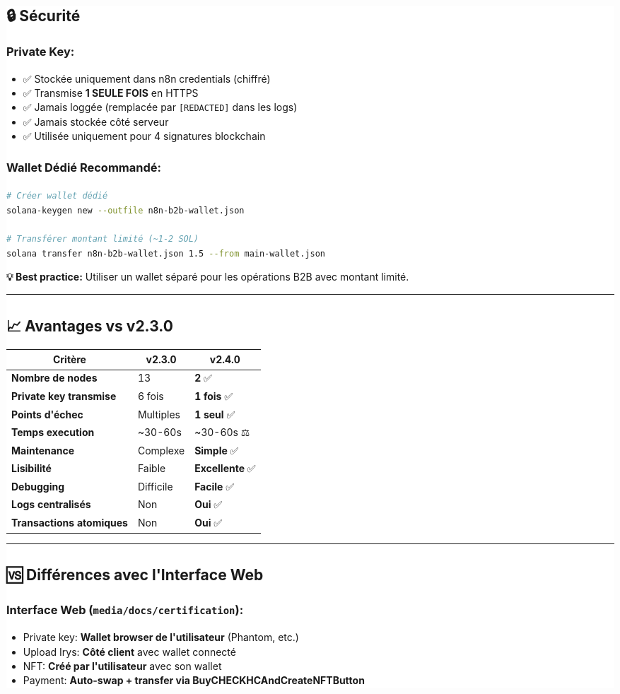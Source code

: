 
## 🔒 Sécurité

### **Private Key:**
- ✅ Stockée uniquement dans n8n credentials (chiffré)
- ✅ Transmise **1 SEULE FOIS** en HTTPS
- ✅ Jamais loggée (remplacée par `[REDACTED]` dans les logs)
- ✅ Jamais stockée côté serveur
- ✅ Utilisée uniquement pour 4 signatures blockchain

### **Wallet Dédié Recommandé:**

```bash
# Créer wallet dédié
solana-keygen new --outfile n8n-b2b-wallet.json

# Transférer montant limité (~1-2 SOL)
solana transfer n8n-b2b-wallet.json 1.5 --from main-wallet.json
```

**💡 Best practice:** Utiliser un wallet séparé pour les opérations B2B avec montant limité.

---

## 📈 Avantages vs v2.3.0

| Critère | v2.3.0 | v2.4.0 |
|---------|--------|--------|
| **Nombre de nodes** | 13 | **2** ✅ |
| **Private key transmise** | 6 fois | **1 fois** ✅ |
| **Points d'échec** | Multiples | **1 seul** ✅ |
| **Temps execution** | ~30-60s | ~30-60s ⚖️ |
| **Maintenance** | Complexe | **Simple** ✅ |
| **Lisibilité** | Faible | **Excellente** ✅ |
| **Debugging** | Difficile | **Facile** ✅ |
| **Logs centralisés** | Non | **Oui** ✅ |
| **Transactions atomiques** | Non | **Oui** ✅ |

---

## 🆚 Différences avec l'Interface Web

### **Interface Web (`media/docs/certification`):**
- Private key: **Wallet browser de l'utilisateur** (Phantom, etc.)
- Upload Irys: **Côté client** avec wallet connecté
- NFT: **Créé par l'utilisateur** avec son wallet
- Payment: **Auto-swap + transfer via BuyCHECKHCAndCreateNFTButton**
